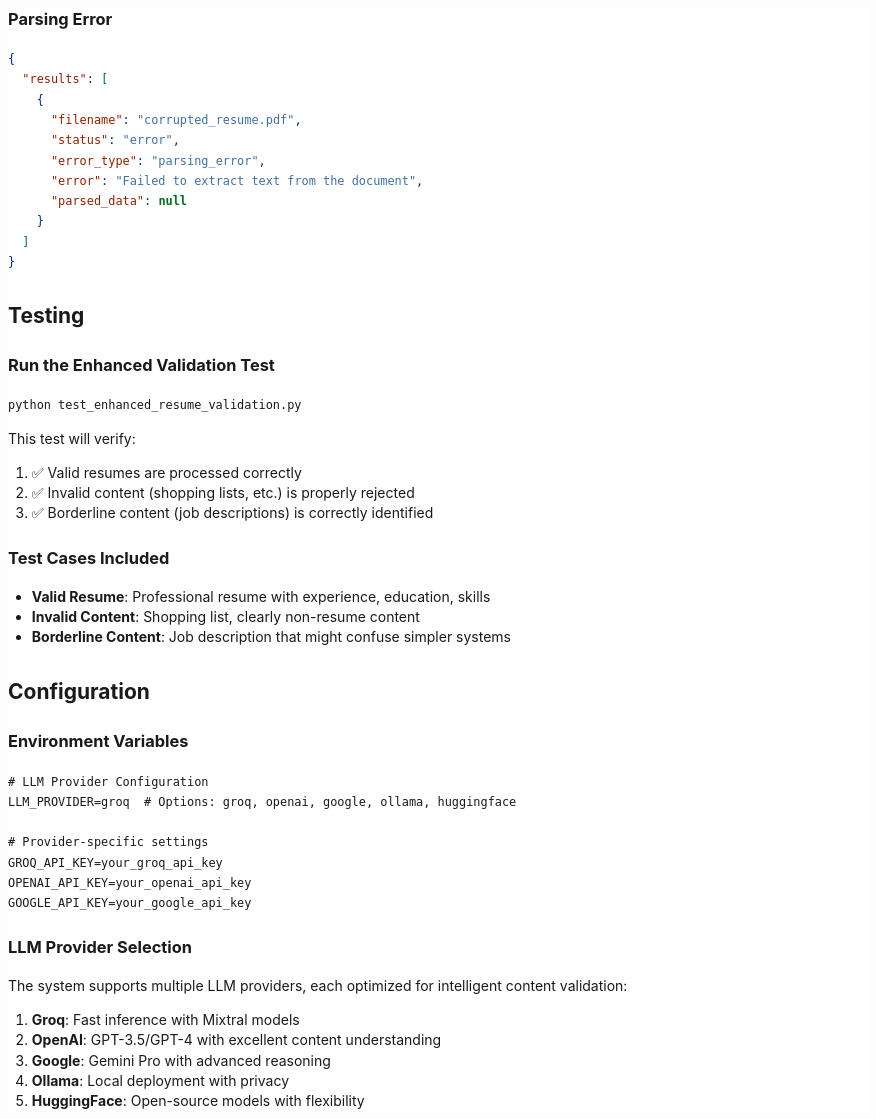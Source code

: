 ### Parsing Error
```json
{
  "results": [
    {
      "filename": "corrupted_resume.pdf",
      "status": "error",
      "error_type": "parsing_error",
      "error": "Failed to extract text from the document",
      "parsed_data": null
    }
  ]
}
```

## Testing

### Run the Enhanced Validation Test
```bash
python test_enhanced_resume_validation.py
```

This test will verify:
1. ✅ Valid resumes are processed correctly
2. ✅ Invalid content (shopping lists, etc.) is properly rejected
3. ✅ Borderline content (job descriptions) is correctly identified

### Test Cases Included
- **Valid Resume**: Professional resume with experience, education, skills
- **Invalid Content**: Shopping list, clearly non-resume content
- **Borderline Content**: Job description that might confuse simpler systems

## Configuration

### Environment Variables
```env
# LLM Provider Configuration
LLM_PROVIDER=groq  # Options: groq, openai, google, ollama, huggingface

# Provider-specific settings
GROQ_API_KEY=your_groq_api_key
OPENAI_API_KEY=your_openai_api_key
GOOGLE_API_KEY=your_google_api_key
```

### LLM Provider Selection
The system supports multiple LLM providers, each optimized for intelligent content validation:

1. **Groq**: Fast inference with Mixtral models
2. **OpenAI**: GPT-3.5/GPT-4 with excellent content understanding
3. **Google**: Gemini Pro with advanced reasoning
4. **Ollama**: Local deployment with privacy
5. **HuggingFace**: Open-source models with flexibility
